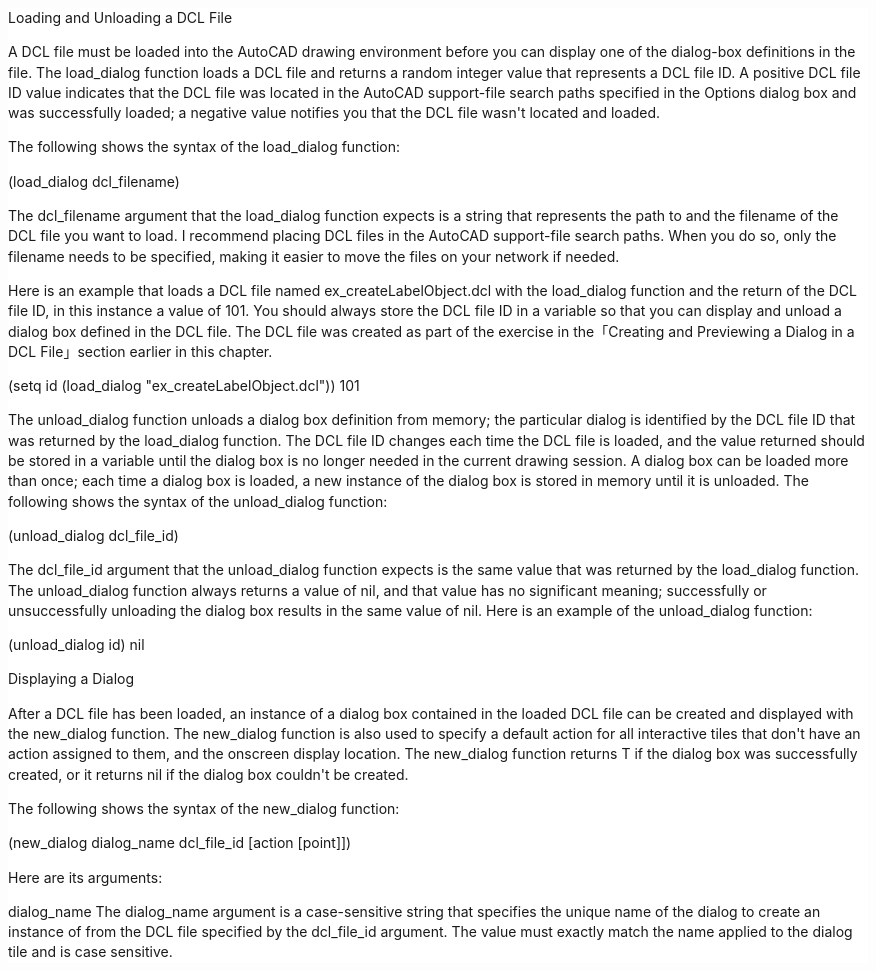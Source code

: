Loading and Unloading a DCL File

A DCL file must be loaded into the AutoCAD drawing environment before you can display one of the dialog-box definitions in the file. The load_dialog function loads a DCL file and returns a random integer value that represents a DCL file ID. A positive DCL file ID value indicates that the DCL file was located in the AutoCAD support-file search paths specified in the Options dialog box and was successfully loaded; a negative value notifies you that the DCL file wasn't located and loaded.

The following shows the syntax of the load_dialog function:

(load_dialog dcl_filename)

The dcl_filename argument that the load_dialog function expects is a string that represents the path to and the filename of the DCL file you want to load. I recommend placing DCL files in the AutoCAD support-file search paths. When you do so, only the filename needs to be specified, making it easier to move the files on your network if needed.

Here is an example that loads a DCL file named ex_createLabelObject.dcl with the load_dialog function and the return of the DCL file ID, in this instance a value of 101. You should always store the DCL file ID in a variable so that you can display and unload a dialog box defined in the DCL file. The DCL file was created as part of the exercise in the「Creating and Previewing a Dialog in a DCL File」section earlier in this chapter.

(setq id (load_dialog "ex_createLabelObject.dcl")) 101

The unload_dialog function unloads a dialog box definition from memory; the particular dialog is identified by the DCL file ID that was returned by the load_dialog function. The DCL file ID changes each time the DCL file is loaded, and the value returned should be stored in a variable until the dialog box is no longer needed in the current drawing session. A dialog box can be loaded more than once; each time a dialog box is loaded, a new instance of the dialog box is stored in memory until it is unloaded. The following shows the syntax of the unload_dialog function:

(unload_dialog dcl_file_id)

The dcl_file_id argument that the unload_dialog function expects is the same value that was returned by the load_dialog function. The unload_dialog function always returns a value of nil, and that value has no significant meaning; successfully or unsuccessfully unloading the dialog box results in the same value of nil. Here is an example of the unload_dialog function:

(unload_dialog id) nil

Displaying a Dialog

After a DCL file has been loaded, an instance of a dialog box contained in the loaded DCL file can be created and displayed with the new_dialog function. The new_dialog function is also used to specify a default action for all interactive tiles that don't have an action assigned to them, and the onscreen display location. The new_dialog function returns T if the dialog box was successfully created, or it returns nil if the dialog box couldn't be created.

The following shows the syntax of the new_dialog function:

(new_dialog dialog_name dcl_file_id [action [point]])

Here are its arguments:

dialog_name The dialog_name argument is a case-sensitive string that specifies the unique name of the dialog to create an instance of from the DCL file specified by the dcl_file_id argument. The value must exactly match the name applied to the dialog tile and is case sensitive.

